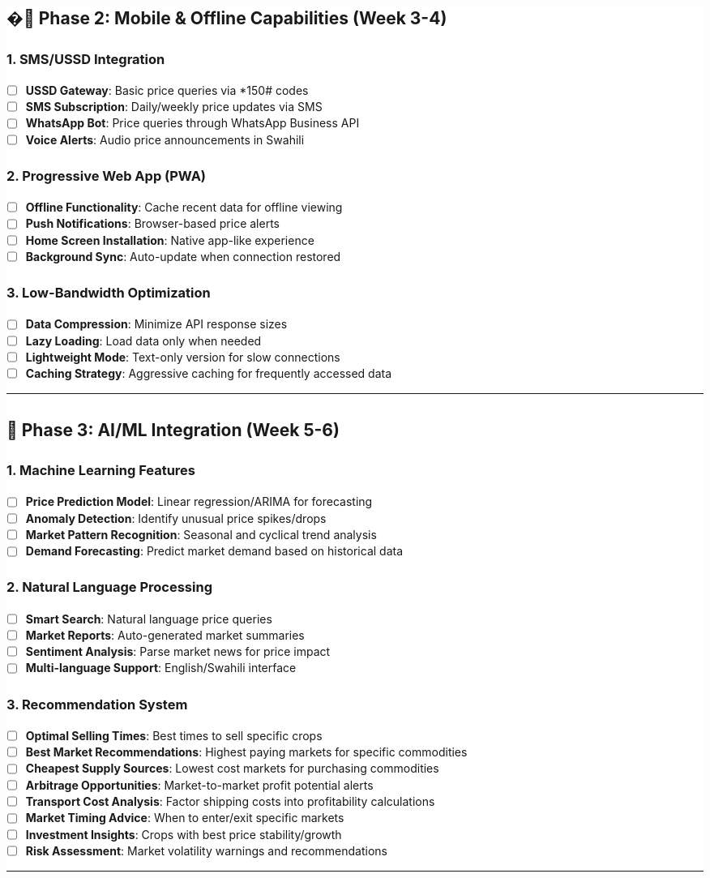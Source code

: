 
## �📱 Phase 2: Mobile & Offline Capabilities (Week 3-4)

### 1. **SMS/USSD Integration**
- [ ] **USSD Gateway**: Basic price queries via *150# codes
- [ ] **SMS Subscription**: Daily/weekly price updates via SMS
- [ ] **WhatsApp Bot**: Price queries through WhatsApp Business API
- [ ] **Voice Alerts**: Audio price announcements in Swahili

### 2. **Progressive Web App (PWA)**
- [ ] **Offline Functionality**: Cache recent data for offline viewing
- [ ] **Push Notifications**: Browser-based price alerts
- [ ] **Home Screen Installation**: Native app-like experience
- [ ] **Background Sync**: Auto-update when connection restored

### 3. **Low-Bandwidth Optimization**
- [ ] **Data Compression**: Minimize API response sizes
- [ ] **Lazy Loading**: Load data only when needed
- [ ] **Lightweight Mode**: Text-only version for slow connections
- [ ] **Caching Strategy**: Aggressive caching for frequently accessed data

---

## 🤖 Phase 3: AI/ML Integration (Week 5-6)

### 1. **Machine Learning Features**
- [ ] **Price Prediction Model**: Linear regression/ARIMA for forecasting
- [ ] **Anomaly Detection**: Identify unusual price spikes/drops
- [ ] **Market Pattern Recognition**: Seasonal and cyclical trend analysis
- [ ] **Demand Forecasting**: Predict market demand based on historical data

### 2. **Natural Language Processing**
- [ ] **Smart Search**: Natural language price queries
- [ ] **Market Reports**: Auto-generated market summaries
- [ ] **Sentiment Analysis**: Parse market news for price impact
- [ ] **Multi-language Support**: English/Swahili interface

### 3. **Recommendation System**
- [ ] **Optimal Selling Times**: Best times to sell specific crops
- [ ] **Best Market Recommendations**: Highest paying markets for specific commodities
- [ ] **Cheapest Supply Sources**: Lowest cost markets for purchasing commodities
- [ ] **Arbitrage Opportunities**: Market-to-market profit potential alerts
- [ ] **Transport Cost Analysis**: Factor shipping costs into profitability calculations
- [ ] **Market Timing Advice**: When to enter/exit specific markets
- [ ] **Investment Insights**: Crops with best price stability/growth
- [ ] **Risk Assessment**: Market volatility warnings and recommendations

---

